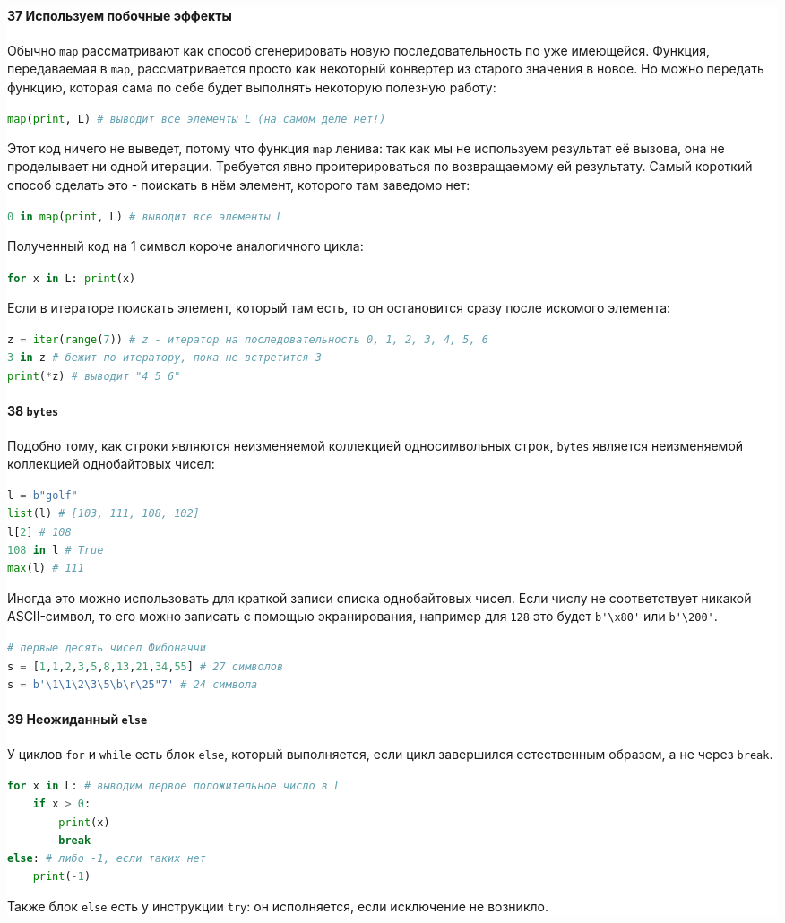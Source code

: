 #### 37 Используем побочные эффекты
Обычно `map` рассматривают как способ сгенерировать новую последовательность по уже имеющейся. Функция, передаваемая в `map`, рассматривается просто как некоторый конвертер из старого значения в новое. Но можно передать функцию, которая сама по себе будет выполнять некоторую полезную работу:
```python
map(print, L) # выводит все элементы L (на самом деле нет!)
```
Этот код ничего не выведет, потому что функция `map` ленива: так как мы не используем результат её вызова, она не проделывает ни одной итерации. Требуется явно проитерироваться по возвращаемому ей результату. Самый короткий способ сделать это - поискать в нём элемент, которого там заведомо нет:
```python
0 in map(print, L) # выводит все элементы L
```
Полученный код на 1 символ короче аналогичного цикла:
```python
for x in L: print(x)
```

Если в итераторе поискать элемент, который там есть, то он остановится сразу после искомого элемента:
```python
z = iter(range(7)) # z - итератор на последовательность 0, 1, 2, 3, 4, 5, 6
3 in z # бежит по итератору, пока не встретится 3
print(*z) # выводит "4 5 6"
```

#### 38 `bytes`
Подобно тому, как строки являются неизменяемой коллекцией односимвольных строк, `bytes` является неизменяемой коллекцией однобайтовых чисел:
```python
l = b"golf"
list(l) # [103, 111, 108, 102]
l[2] # 108
108 in l # True
max(l) # 111
```
Иногда это можно использовать для краткой записи списка однобайтовых чисел. Если числу не соответствует никакой ASCII-символ, то его можно записать с помощью экранирования, например для `128` это будет `b'\x80'` или `b'\200'`.
```python
# первые десять чисел Фибоначчи
s = [1,1,2,3,5,8,13,21,34,55] # 27 символов
s = b'\1\1\2\3\5\b\r\25"7' # 24 символа
```

#### 39 Неожиданный `else`
У циклов `for` и `while` есть блок `else`, который выполняется, если цикл завершился естественным образом, а не через `break`.
```python
for x in L: # выводим первое положительное число в L
    if x > 0:
        print(x)
        break 
else: # либо -1, если таких нет
    print(-1)
```
Также блок `else` есть у инструкции `try`: он исполняется, если исключение не возникло.
